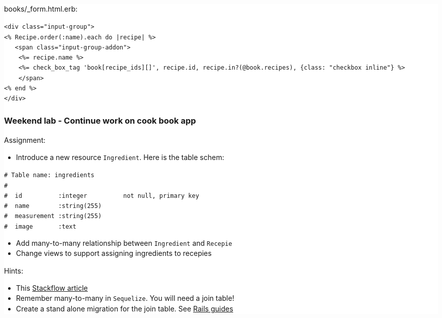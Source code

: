 books/_form.html.erb:


	<div class="input-group">
    <% Recipe.order(:name).each do |recipe| %>
       <span class="input-group-addon">
        <%= recipe.name %>
        <%= check_box_tag 'book[recipe_ids][]', recipe.id, recipe.in?(@book.recipes), {class: "checkbox inline"} %>
        </span>
    <% end %>
	</div>

### Weekend lab - Continue work on cook book app

Assignment:

- Introduce a new resource `Ingredient`. Here is the table schem:

```
# Table name: ingredients
#
#  id          :integer          not null, primary key
#  name        :string(255)
#  measurement :string(255)
#  image       :text
```

- Add many-to-many relationship between `Ingredient` and `Recepie`
- Change views to support assigning ingredients to recepies

Hints:

- This [Stackflow article](http://stackoverflow.com/questions/19473044/rails-4-many-to-many-association-not-working)
- Remember many-to-many in `Sequelize`. You will need a join table!
- Create a stand alone migration for the join table. See [Rails guides](http://guides.rubyonrails.org/migrations.html#creating-a-standalone-migration)	






